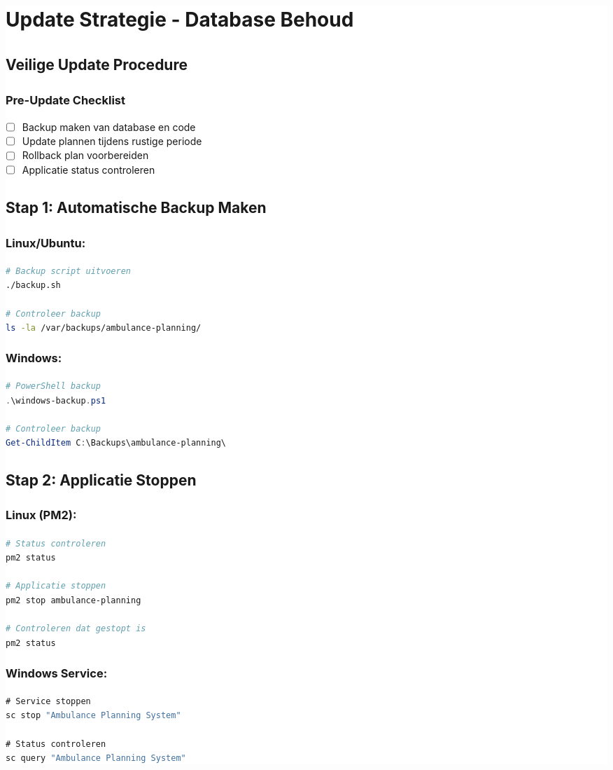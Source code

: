 # Update Strategie - Database Behoud

## Veilige Update Procedure

### Pre-Update Checklist
- [ ] Backup maken van database en code
- [ ] Update plannen tijdens rustige periode
- [ ] Rollback plan voorbereiden
- [ ] Applicatie status controleren

## Stap 1: Automatische Backup Maken

### Linux/Ubuntu:
```bash
# Backup script uitvoeren
./backup.sh

# Controleer backup
ls -la /var/backups/ambulance-planning/
```

### Windows:
```powershell
# PowerShell backup
.\windows-backup.ps1

# Controleer backup
Get-ChildItem C:\Backups\ambulance-planning\
```

## Stap 2: Applicatie Stoppen

### Linux (PM2):
```bash
# Status controleren
pm2 status

# Applicatie stoppen
pm2 stop ambulance-planning

# Controleren dat gestopt is
pm2 status
```

### Windows Service:
```cmd
# Service stoppen
sc stop "Ambulance Planning System"

# Status controleren
sc query "Ambulance Planning System"
```
